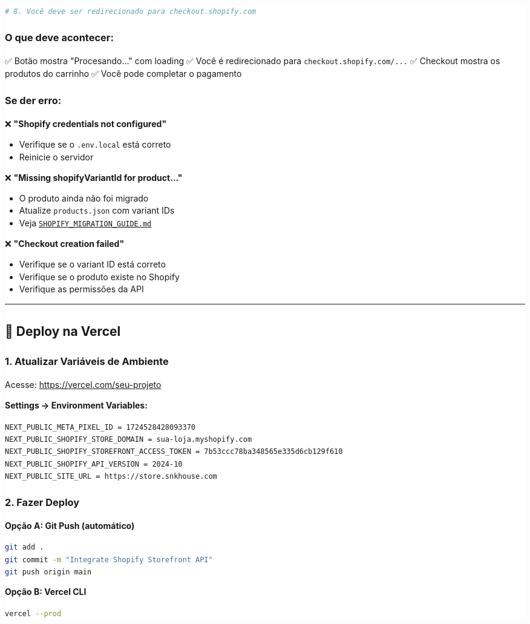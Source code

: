 ```bash
# 8. Você deve ser redirecionado para checkout.shopify.com
```

### O que deve acontecer:

✅ Botão mostra "Procesando..." com loading
✅ Você é redirecionado para `checkout.shopify.com/...`
✅ Checkout mostra os produtos do carrinho
✅ Você pode completar o pagamento

### Se der erro:

❌ **"Shopify credentials not configured"**
- Verifique se o `.env.local` está correto
- Reinicie o servidor

❌ **"Missing shopifyVariantId for product..."**
- O produto ainda não foi migrado
- Atualize `products.json` com variant IDs
- Veja [`SHOPIFY_MIGRATION_GUIDE.md`](SHOPIFY_MIGRATION_GUIDE.md)

❌ **"Checkout creation failed"**
- Verifique se o variant ID está correto
- Verifique se o produto existe no Shopify
- Verifique as permissões da API

---

## 🚀 Deploy na Vercel

### 1. Atualizar Variáveis de Ambiente

Acesse: https://vercel.com/seu-projeto

**Settings → Environment Variables:**

```
NEXT_PUBLIC_META_PIXEL_ID = 1724528428093370
NEXT_PUBLIC_SHOPIFY_STORE_DOMAIN = sua-loja.myshopify.com
NEXT_PUBLIC_SHOPIFY_STOREFRONT_ACCESS_TOKEN = 7b53ccc78ba348565e335d6cb129f610
NEXT_PUBLIC_SHOPIFY_API_VERSION = 2024-10
NEXT_PUBLIC_SITE_URL = https://store.snkhouse.com
```

### 2. Fazer Deploy

**Opção A: Git Push (automático)**
```bash
git add .
git commit -m "Integrate Shopify Storefront API"
git push origin main
```

**Opção B: Vercel CLI**
```bash
vercel --prod
```
